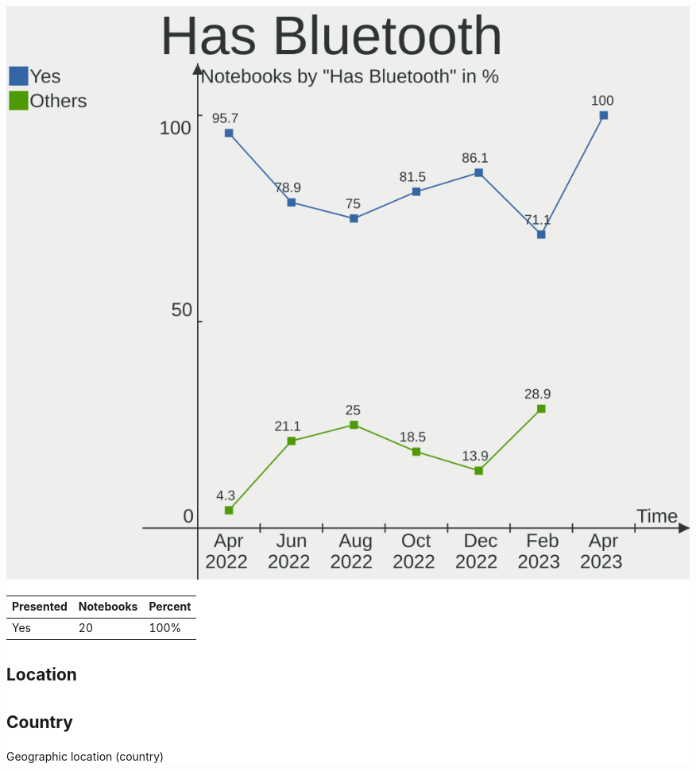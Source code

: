 ![Has Bluetooth](./images/line_chart/node_has_bluetooth.svg)

| Presented | Notebooks | Percent |
|-----------|-----------|---------|
| Yes       | 20        | 100%    |

Location
--------

Country
-------

Geographic location (country)
